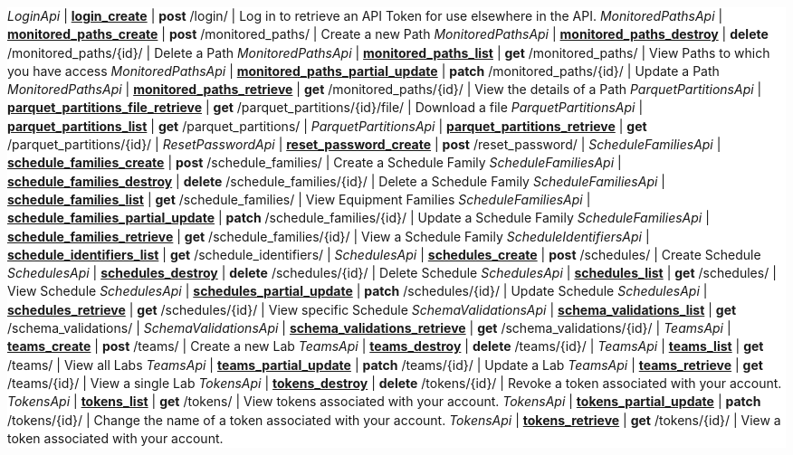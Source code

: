 *LoginApi* | [**login_create**](docs/apis/tags/LoginApi.md#login_create) | **post** /login/ | Log in to retrieve an API Token for use elsewhere in the API.
*MonitoredPathsApi* | [**monitored_paths_create**](docs/apis/tags/MonitoredPathsApi.md#monitored_paths_create) | **post** /monitored_paths/ | Create a new Path
*MonitoredPathsApi* | [**monitored_paths_destroy**](docs/apis/tags/MonitoredPathsApi.md#monitored_paths_destroy) | **delete** /monitored_paths/{id}/ | Delete a Path
*MonitoredPathsApi* | [**monitored_paths_list**](docs/apis/tags/MonitoredPathsApi.md#monitored_paths_list) | **get** /monitored_paths/ | View Paths to which you have access
*MonitoredPathsApi* | [**monitored_paths_partial_update**](docs/apis/tags/MonitoredPathsApi.md#monitored_paths_partial_update) | **patch** /monitored_paths/{id}/ | Update a Path
*MonitoredPathsApi* | [**monitored_paths_retrieve**](docs/apis/tags/MonitoredPathsApi.md#monitored_paths_retrieve) | **get** /monitored_paths/{id}/ | View the details of a Path
*ParquetPartitionsApi* | [**parquet_partitions_file_retrieve**](docs/apis/tags/ParquetPartitionsApi.md#parquet_partitions_file_retrieve) | **get** /parquet_partitions/{id}/file/ | Download a file
*ParquetPartitionsApi* | [**parquet_partitions_list**](docs/apis/tags/ParquetPartitionsApi.md#parquet_partitions_list) | **get** /parquet_partitions/ | 
*ParquetPartitionsApi* | [**parquet_partitions_retrieve**](docs/apis/tags/ParquetPartitionsApi.md#parquet_partitions_retrieve) | **get** /parquet_partitions/{id}/ | 
*ResetPasswordApi* | [**reset_password_create**](docs/apis/tags/ResetPasswordApi.md#reset_password_create) | **post** /reset_password/ | 
*ScheduleFamiliesApi* | [**schedule_families_create**](docs/apis/tags/ScheduleFamiliesApi.md#schedule_families_create) | **post** /schedule_families/ | Create a Schedule Family
*ScheduleFamiliesApi* | [**schedule_families_destroy**](docs/apis/tags/ScheduleFamiliesApi.md#schedule_families_destroy) | **delete** /schedule_families/{id}/ | Delete a Schedule Family
*ScheduleFamiliesApi* | [**schedule_families_list**](docs/apis/tags/ScheduleFamiliesApi.md#schedule_families_list) | **get** /schedule_families/ | View Equipment Families
*ScheduleFamiliesApi* | [**schedule_families_partial_update**](docs/apis/tags/ScheduleFamiliesApi.md#schedule_families_partial_update) | **patch** /schedule_families/{id}/ | Update a Schedule Family
*ScheduleFamiliesApi* | [**schedule_families_retrieve**](docs/apis/tags/ScheduleFamiliesApi.md#schedule_families_retrieve) | **get** /schedule_families/{id}/ | View a Schedule Family
*ScheduleIdentifiersApi* | [**schedule_identifiers_list**](docs/apis/tags/ScheduleIdentifiersApi.md#schedule_identifiers_list) | **get** /schedule_identifiers/ | 
*SchedulesApi* | [**schedules_create**](docs/apis/tags/SchedulesApi.md#schedules_create) | **post** /schedules/ | Create Schedule
*SchedulesApi* | [**schedules_destroy**](docs/apis/tags/SchedulesApi.md#schedules_destroy) | **delete** /schedules/{id}/ | Delete Schedule
*SchedulesApi* | [**schedules_list**](docs/apis/tags/SchedulesApi.md#schedules_list) | **get** /schedules/ | View Schedule
*SchedulesApi* | [**schedules_partial_update**](docs/apis/tags/SchedulesApi.md#schedules_partial_update) | **patch** /schedules/{id}/ | Update Schedule
*SchedulesApi* | [**schedules_retrieve**](docs/apis/tags/SchedulesApi.md#schedules_retrieve) | **get** /schedules/{id}/ | View specific Schedule
*SchemaValidationsApi* | [**schema_validations_list**](docs/apis/tags/SchemaValidationsApi.md#schema_validations_list) | **get** /schema_validations/ | 
*SchemaValidationsApi* | [**schema_validations_retrieve**](docs/apis/tags/SchemaValidationsApi.md#schema_validations_retrieve) | **get** /schema_validations/{id}/ | 
*TeamsApi* | [**teams_create**](docs/apis/tags/TeamsApi.md#teams_create) | **post** /teams/ | Create a new Lab
*TeamsApi* | [**teams_destroy**](docs/apis/tags/TeamsApi.md#teams_destroy) | **delete** /teams/{id}/ | 
*TeamsApi* | [**teams_list**](docs/apis/tags/TeamsApi.md#teams_list) | **get** /teams/ | View all Labs
*TeamsApi* | [**teams_partial_update**](docs/apis/tags/TeamsApi.md#teams_partial_update) | **patch** /teams/{id}/ | Update a Lab
*TeamsApi* | [**teams_retrieve**](docs/apis/tags/TeamsApi.md#teams_retrieve) | **get** /teams/{id}/ | View a single Lab
*TokensApi* | [**tokens_destroy**](docs/apis/tags/TokensApi.md#tokens_destroy) | **delete** /tokens/{id}/ | Revoke a token associated with your account.
*TokensApi* | [**tokens_list**](docs/apis/tags/TokensApi.md#tokens_list) | **get** /tokens/ | View tokens associated with your account.
*TokensApi* | [**tokens_partial_update**](docs/apis/tags/TokensApi.md#tokens_partial_update) | **patch** /tokens/{id}/ | Change the name of a token associated with your account.
*TokensApi* | [**tokens_retrieve**](docs/apis/tags/TokensApi.md#tokens_retrieve) | **get** /tokens/{id}/ | View a token associated with your account.